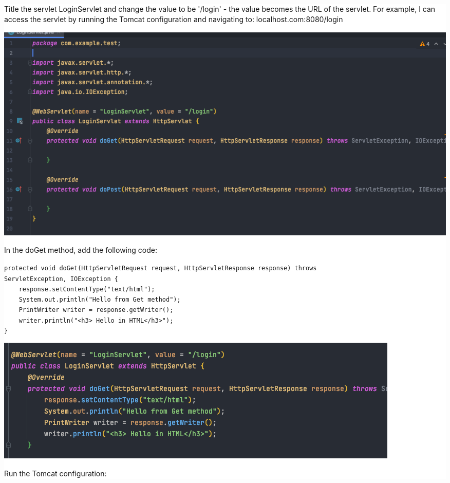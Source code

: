 Title the servlet LoginServlet and change the value to be '/login' - the value becomes 
the URL of the servlet. For example, I can access the servlet by running the Tomcat configuration and 
navigating to: localhost.com:8080/login

![](resources/first_web_app_3.png)

In the doGet method, add the following code:
````
protected void doGet(HttpServletRequest request, HttpServletResponse response) throws
ServletException, IOException {
    response.setContentType("text/html");
    System.out.println("Hello from Get method");
    PrintWriter writer = response.getWriter();
    writer.println("<h3> Hello in HTML</h3>");
}
````

![](resources/first_web_app_7.png)

Run the Tomcat configuration:
